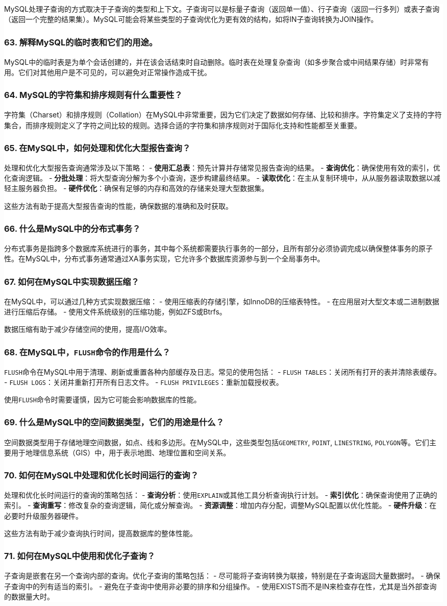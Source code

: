 MySQL处理子查询的方式取决于子查询的类型和上下文。子查询可以是标量子查询（返回单一值）、行子查询（返回一行多列）或表子查询（返回一个完整的结果集）。MySQL可能会将某些类型的子查询优化为更有效的结构，如将IN子查询转换为JOIN操作。

### 63. 解释MySQL的临时表和它们的用途。

MySQL中的临时表是为单个会话创建的，并在该会话结束时自动删除。临时表在处理复杂查询（如多步聚合或中间结果存储）时非常有用。它们对其他用户是不可见的，可以避免对正常操作造成干扰。

### 64. MySQL的字符集和排序规则有什么重要性？

字符集（Charset）和排序规则（Collation）在MySQL中非常重要，因为它们决定了数据如何存储、比较和排序。字符集定义了支持的字符集合，而排序规则定义了字符之间比较的规则。选择合适的字符集和排序规则对于国际化支持和性能都至关重要。

### 65. 在MySQL中，如何处理和优化大型报告查询？

处理和优化大型报告查询通常涉及以下策略： - **使用汇总表**：预先计算并存储常见报告查询的结果。 - **查询优化**：确保使用有效的索引，优化查询逻辑。 - **分批处理**：将大型查询分解为多个小查询，逐步构建最终结果。 - **读取优化**：在主从复制环境中，从从服务器读取数据以减轻主服务器负担。 - **硬件优化**：确保有足够的内存和高效的存储来处理大型数据集。

这些方法有助于提高大型报告查询的性能，确保数据的准确和及时获取。

### 66. 什么是MySQL中的分布式事务？

分布式事务是指跨多个数据库系统进行的事务，其中每个系统都需要执行事务的一部分，且所有部分必须协调完成以确保整体事务的原子性。在MySQL中，分布式事务通常通过XA事务实现，它允许多个数据库资源参与到一个全局事务中。

### 67. 如何在MySQL中实现数据压缩？

在MySQL中，可以通过几种方式实现数据压缩： - 使用压缩表的存储引擎，如InnoDB的压缩表特性。 - 在应用层对大型文本或二进制数据进行压缩后存储。 - 使用文件系统级别的压缩功能，例如ZFS或Btrfs。

数据压缩有助于减少存储空间的使用，提高I/O效率。

### 68. 在MySQL中，`FLUSH`命令的作用是什么？

`FLUSH`命令在MySQL中用于清理、刷新或重置各种内部缓存及日志。常见的使用包括： - `FLUSH TABLES`：关闭所有打开的表并清除表缓存。 - `FLUSH LOGS`：关闭并重新打开所有日志文件。 - `FLUSH PRIVILEGES`：重新加载授权表。

使用`FLUSH`命令时需要谨慎，因为它可能会影响数据库的性能。

### 69. 什么是MySQL中的空间数据类型，它们的用途是什么？

空间数据类型用于存储地理空间数据，如点、线和多边形。在MySQL中，这些类型包括`GEOMETRY`, `POINT`, `LINESTRING`, `POLYGON`等。它们主要用于地理信息系统（GIS）中，用于表示地图、地理位置和空间关系。

### 70. 如何在MySQL中处理和优化长时间运行的查询？

处理和优化长时间运行的查询的策略包括： - **查询分析**：使用`EXPLAIN`或其他工具分析查询执行计划。 - **索引优化**：确保查询使用了正确的索引。 - **查询重写**：修改复杂的查询逻辑，简化或分解查询。 - **资源调整**：增加内存分配，调整MySQL配置以优化性能。 - **硬件升级**：在必要时升级服务器硬件。

这些方法有助于减少查询执行时间，提高数据库的整体性能。

### 71. 如何在MySQL中使用和优化子查询？

子查询是嵌套在另一个查询内部的查询。优化子查询的策略包括： - 尽可能将子查询转换为联接，特别是在子查询返回大量数据时。 - 确保子查询中的列有适当的索引。 - 避免在子查询中使用非必要的排序和分组操作。 - 使用EXISTS而不是IN来检查存在性，尤其是当外部查询的数据量大时。
